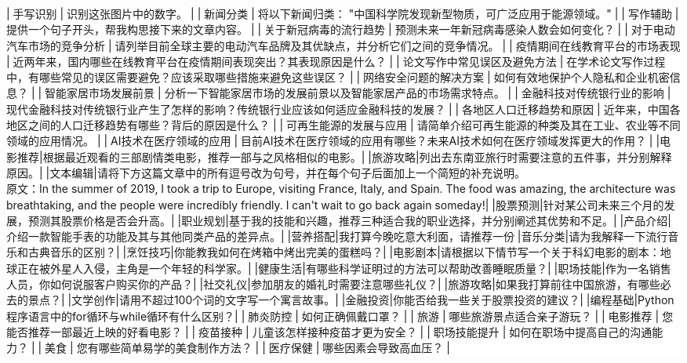 | 手写识别 | 识别这张图片中的数字。 |
| 新闻分类 | 将以下新闻归类： "中国科学院发现新型物质，可广泛应用于能源领域。" |
| 写作辅助 | 提供一个句子开头，帮我构思接下来的文章内容。 |
| 关于新冠病毒的流行趋势                                  | 预测未来一年新冠病毒感染人数会如何变化？                    |
| 对于电动汽车市场的竞争分析                              | 请列举目前全球主要的电动汽车品牌及其优缺点，并分析它们之间的竞争情况。 |
| 疫情期间在线教育平台的市场表现                          | 近两年来，国内哪些在线教育平台在疫情期间表现突出？其表现原因是什么？ |
| 论文写作中常见误区及避免方法                            | 在学术论文写作过程中，有哪些常见的误区需要避免？应该采取哪些措施来避免这些误区？ |
| 网络安全问题的解决方案                                  | 如何有效地保护个人隐私和企业机密信息？                    |
| 智能家居市场发展前景                                    | 分析一下智能家居市场的发展前景以及智能家居产品的市场需求特点。 |
| 金融科技对传统银行业的影响                              | 现代金融科技对传统银行业产生了怎样的影响？传统银行业应该如何适应金融科技的发展？ |
| 各地区人口迁移趋势和原因                              | 近年来，中国各地区之间的人口迁移趋势有哪些？背后的原因是什么？ |
| 可再生能源的发展与应用                                  | 请简单介绍可再生能源的种类及其在工业、农业等不同领域的应用情况。 |
| AI技术在医疗领域的应用                                 | 目前AI技术在医疗领域的应用有哪些？未来AI技术如何在医疗领域发挥更大的作用？ |
|电影推荐|根据最近观看的三部剧情类电影，推荐一部与之风格相似的电影。|
|旅游攻略|列出去东南亚旅行时需要注意的五件事，并分别解释原因。|
|文本编辑|请将下方这篇文章中的所有逗号改为句号，并在每个句子后面加上一个简短的补充说明。<br>原文：In the summer of 2019, I took a trip to Europe, visiting France, Italy, and Spain. The food was amazing, the architecture was breathtaking, and the people were incredibly friendly. I can't wait to go back again someday!|
|股票预测|针对某公司未来三个月的发展，预测其股票价格是否会升高。|
|职业规划|基于我的技能和兴趣，推荐三种适合我的职业选择，并分别阐述其优势和不足。|
|产品介绍|介绍一款智能手表的功能及其与其他同类产品的差异点。|
|营养搭配|我打算今晚吃意大利面，请推荐一份
|音乐分类|请为我解释一下流行音乐和古典音乐的区别？|
|烹饪技巧|你能教我如何在烤箱中烤出完美的蛋糕吗？|
|电影剧本|请根据以下情节写一个关于科幻电影的剧本：地球正在被外星人入侵，主角是一个年轻的科学家。|
|健康生活|有哪些科学证明过的方法可以帮助改善睡眠质量？|
|职场技能|作为一名销售人员，你如何说服客户购买你的产品？|
|社交礼仪|参加朋友的婚礼时需要注意哪些礼仪？|
|旅游攻略|如果我打算前往中国旅游，有哪些必去的景点？|
|文学创作|请用不超过100个词的文字写一个寓言故事。|
|金融投资|你能否给我一些关于股票投资的建议？|
|编程基础|Python程序语言中的for循环与while循环有什么区别？|
| 肺炎防控               | 如何正确佩戴口罩？                                       |
| 旅游                   | 哪些旅游景点适合亲子游玩？                               |
| 电影推荐               | 您能否推荐一部最近上映的好看电影？                         |
| 疫苗接种               | 儿童该怎样接种疫苗才更为安全？                           |
| 职场技能提升           | 如何在职场中提高自己的沟通能力？                         |
| 美食                   | 您有哪些简单易学的美食制作方法？                         |
| 医疗保健               | 哪些因素会导致高血压？                                   |
